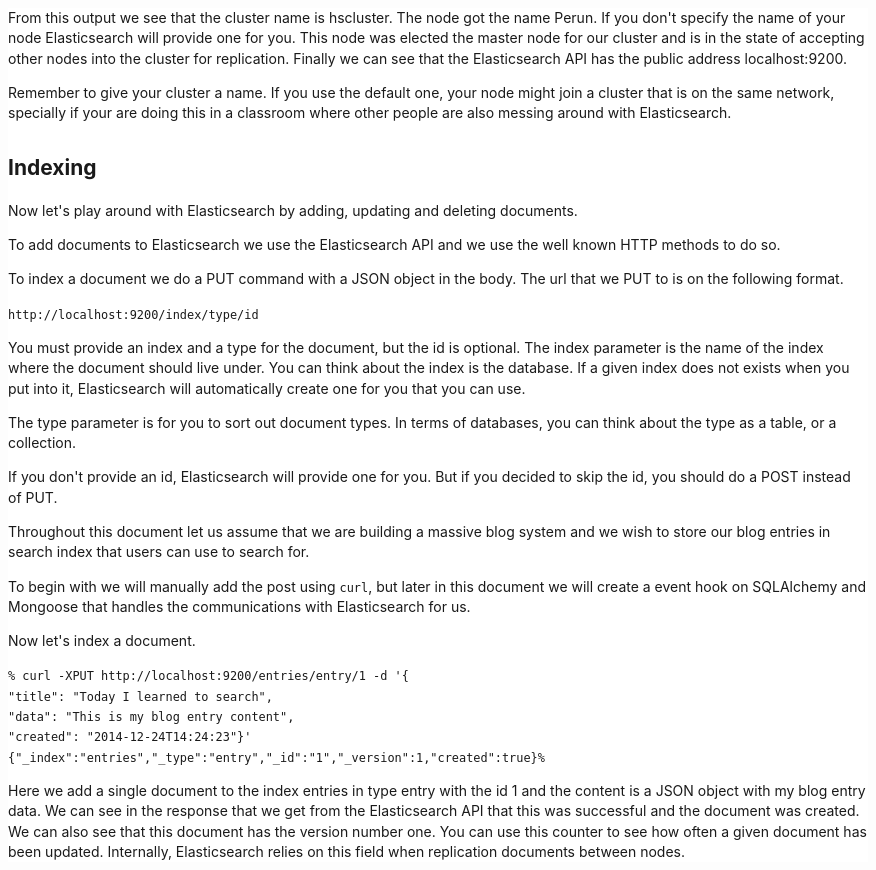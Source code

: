 From this output we see that the cluster name is hscluster. The node got the
name Perun. If you don't specify the name of your node Elasticsearch will
provide one for you. This node was elected the master node for our cluster and
is in the state of accepting other nodes into the cluster for replication.
Finally we can see that the Elasticsearch API has the public address
localhost:9200.

Remember to give your cluster a name. If you use the default one, your node
might join a cluster that is on the same network, specially if your are doing
this in a classroom where other people are also messing around with
Elasticsearch.


## Indexing
Now let's play around with Elasticsearch by adding, updating and deleting
documents.

To add documents to Elasticsearch we use the Elasticsearch API and we use the
well known HTTP methods to do so.

To index a document we do a PUT command with a JSON object in the body.
The url that we PUT to is on the following format.

    http://localhost:9200/index/type/id

You must provide an index and a type for the document, but the id is optional.
The index parameter is the name of the index where the document should live
under. You can think about the index is the database. If a given index does not
exists when you put into it, Elasticsearch will automatically create one for
you that you can use.

The type parameter is for you to sort out document types. In terms of
databases, you can think about the type as a table, or a collection.

If you don't provide an id, Elasticsearch will provide one for you. But if you
decided to skip the id, you should do a POST instead of PUT.

Throughout this document let us assume that we are building a massive blog
system and we wish to store our blog entries in search index that users can use
to search for.

To begin with we will manually add the post using `curl`, but later in this
document we will create a event hook on SQLAlchemy and Mongoose that handles
the communications with Elasticsearch for us.


Now let's index a document.


    % curl -XPUT http://localhost:9200/entries/entry/1 -d '{  
    "title": "Today I learned to search",
    "data": "This is my blog entry content",
    "created": "2014-12-24T14:24:23"}'
    {"_index":"entries","_type":"entry","_id":"1","_version":1,"created":true}%


Here we add a single document to the index entries in type entry with the id 1
and the content is a JSON object with my blog entry data. We can see in the
response that we get from the Elasticsearch API that this was successful and
the document was created.  We can also see that this document has the version
number one. You can use this counter to see how often a given document has been
updated.  Internally, Elasticsearch relies on this field when replication
documents between nodes.
